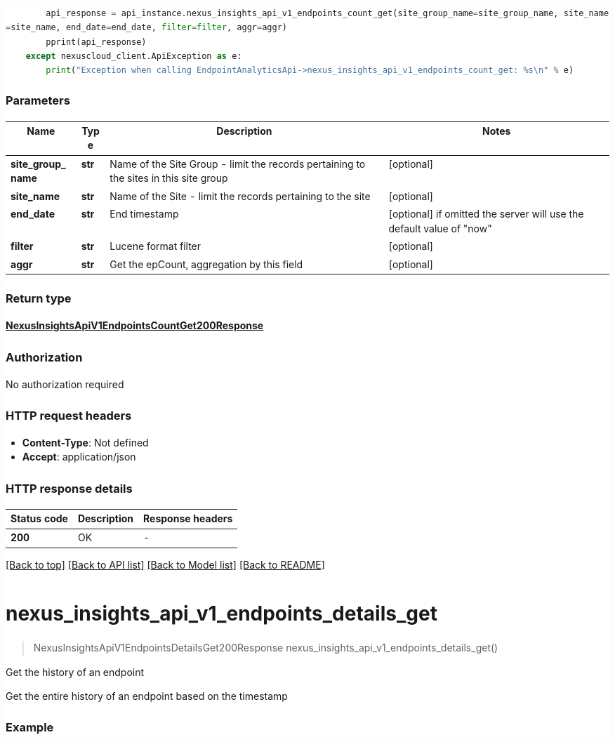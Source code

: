 ```python
        api_response = api_instance.nexus_insights_api_v1_endpoints_count_get(site_group_name=site_group_name, site_name=site_name, end_date=end_date, filter=filter, aggr=aggr)
        pprint(api_response)
    except nexuscloud_client.ApiException as e:
        print("Exception when calling EndpointAnalyticsApi->nexus_insights_api_v1_endpoints_count_get: %s\n" % e)
```


### Parameters

Name | Type | Description  | Notes
------------- | ------------- | ------------- | -------------
 **site_group_name** | **str**| Name of the Site Group - limit the records pertaining to the sites in this site group | [optional]
 **site_name** | **str**| Name of the Site - limit the records pertaining to the site | [optional]
 **end_date** | **str**| End timestamp | [optional] if omitted the server will use the default value of "now"
 **filter** | **str**| Lucene format filter | [optional]
 **aggr** | **str**| Get the epCount, aggregation by this field | [optional]

### Return type

[**NexusInsightsApiV1EndpointsCountGet200Response**](NexusInsightsApiV1EndpointsCountGet200Response.md)

### Authorization

No authorization required

### HTTP request headers

 - **Content-Type**: Not defined
 - **Accept**: application/json


### HTTP response details

| Status code | Description | Response headers |
|-------------|-------------|------------------|
**200** | OK |  -  |

[[Back to top]](#) [[Back to API list]](../README.md#documentation-for-api-endpoints) [[Back to Model list]](../README.md#documentation-for-models) [[Back to README]](../README.md)

# **nexus_insights_api_v1_endpoints_details_get**
> NexusInsightsApiV1EndpointsDetailsGet200Response nexus_insights_api_v1_endpoints_details_get()

Get the history of an endpoint

Get the entire history of an endpoint based on the timestamp

### Example
